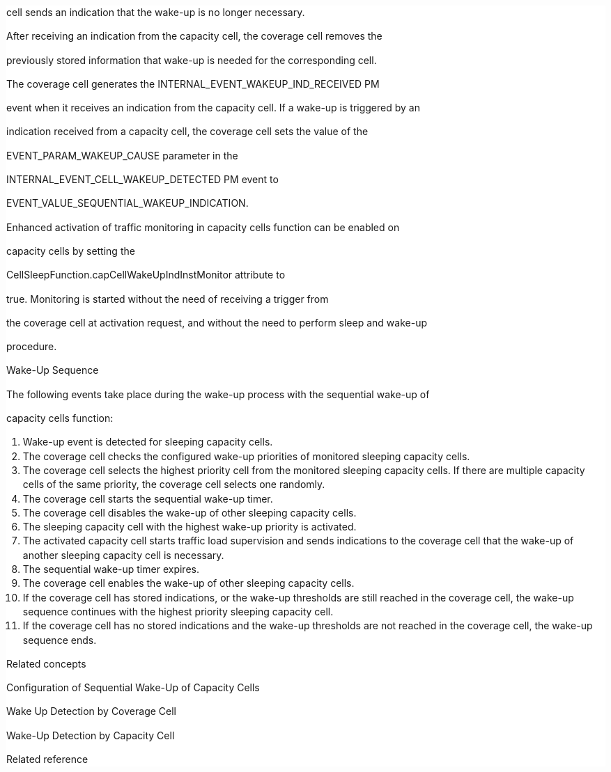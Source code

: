 cell sends an indication that the wake-up is no longer necessary.

After receiving an indication from the capacity cell, the coverage cell removes the

previously stored information that wake-up is needed for the corresponding cell.

The coverage cell generates the INTERNAL\_EVENT\_WAKEUP\_IND\_RECEIVED PM

event when it receives an indication from the capacity cell. If a wake-up is triggered by an

indication received from a capacity cell, the coverage cell sets the value of the

EVENT\_PARAM\_WAKEUP\_CAUSE parameter in the

INTERNAL\_EVENT\_CELL\_WAKEUP\_DETECTED PM event to

EVENT\_VALUE\_SEQUENTIAL\_WAKEUP\_INDICATION.

Enhanced activation of traffic monitoring in capacity cells function can be enabled on

capacity cells by setting the

CellSleepFunction.capCellWakeUpIndInstMonitor attribute to

true. Monitoring is started without the need of receiving a trigger from

the coverage cell at activation request, and without the need to perform sleep and wake-up

procedure.

Wake-Up Sequence

The following events take place during the wake-up process with the sequential wake-up of

capacity cells function:

1. Wake-up event is detected for sleeping capacity cells.
2. The coverage cell checks the configured wake-up priorities of monitored sleeping capacity cells.
3. The coverage cell selects the highest priority cell from the monitored sleeping capacity cells. If there are multiple capacity cells of the same priority, the coverage cell selects one randomly.
4. The coverage cell starts the sequential wake-up timer.
5. The coverage cell disables the wake-up of other sleeping capacity cells.
6. The sleeping capacity cell with the highest wake-up priority is activated.
7. The activated capacity cell starts traffic load supervision and sends indications to the coverage cell that the wake-up of another sleeping capacity cell is necessary.
8. The sequential wake-up timer expires.
9. The coverage cell enables the wake-up of other sleeping capacity cells.
10. If the coverage cell has stored indications, or the wake-up thresholds are still reached in the coverage cell, the wake-up sequence continues with the highest priority sleeping capacity cell.
11. If the coverage cell has no stored indications and the wake-up thresholds are not reached in the coverage cell, the wake-up sequence ends.

Related concepts

Configuration of Sequential Wake-Up of Capacity Cells

Wake Up Detection by Coverage Cell

Wake-Up Detection by Capacity Cell

Related reference
